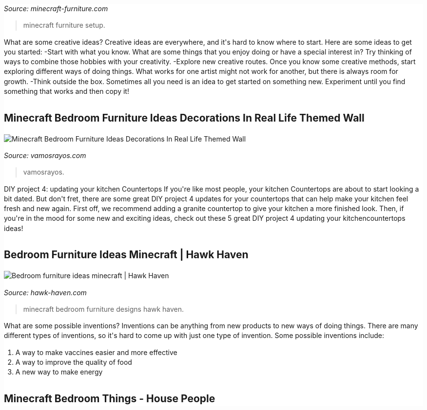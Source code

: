 _Source: minecraft-furniture.com_

>minecraft furniture setup. 

	

What are some creative ideas?
Creative ideas are everywhere, and it's hard to know where to start. Here are some ideas to get you started: 
-Start with what you know. What are some things that you enjoy doing or have a special interest in? Try thinking of ways to combine those hobbies with your creativity. 
-Explore new creative routes. Once you know some creative methods, start exploring different ways of doing things. What works for one artist might not work for another, but there is always room for growth. 
-Think outside the box. Sometimes all you need is an idea to get started on something new. Experiment until you find something that works and then copy it!

    
## Minecraft Bedroom Furniture Ideas Decorations In Real Life Themed Wall

<img loading=lazy src="https://www.vamosrayos.com/b/2020/01/minecraft-bedroom-furniture-ideas-decorations-in-real-life-734x548.jpg" onerror="this.onerror=null;this.src='https://tse4.mm.bing.net/th?id=OIP.Pb-B9hldDT2xblszVK78HwHaFh&amp;pid=15.1';" alt="Minecraft Bedroom Furniture Ideas Decorations In Real Life Themed Wall">

_Source: vamosrayos.com_

>vamosrayos. 

	

DIY project 4: updating your kitchen Countertops
If you're like most people, your kitchen Countertops are about to start looking a bit dated. But don't fret, there are some great DIY project 4 updates for your countertops that can help make your kitchen feel fresh and new again. First off, we recommend adding a granite countertop to give your kitchen a more finished look. Then, if you're in the mood for some new and exciting ideas, check out these 5 great DIY project 4 updating your kitchencountertops ideas!

    
## Bedroom Furniture Ideas Minecraft | Hawk Haven

<img loading=lazy src="http://hawk-haven.com/wp-content/uploads/imgp/bedroom-furniture-ideas-minecraft-9-9220.jpg" onerror="this.onerror=null;this.src='https://tse2.mm.bing.net/th?id=OIP.y_GnPCSM5avX1ToFsC2RogHaEK&amp;pid=15.1';" alt="Bedroom furniture ideas minecraft | Hawk Haven">

_Source: hawk-haven.com_

>minecraft bedroom furniture designs hawk haven. 

	

What are some possible inventions?
Inventions can be anything from new products to new ways of doing things. There are many different types of inventions, so it's hard to come up with just one type of invention. Some possible inventions include:
1. A way to make vaccines easier and more effective
2. A way to improve the quality of food
3. A new way to make energy

    
## Minecraft Bedroom Things - House People
